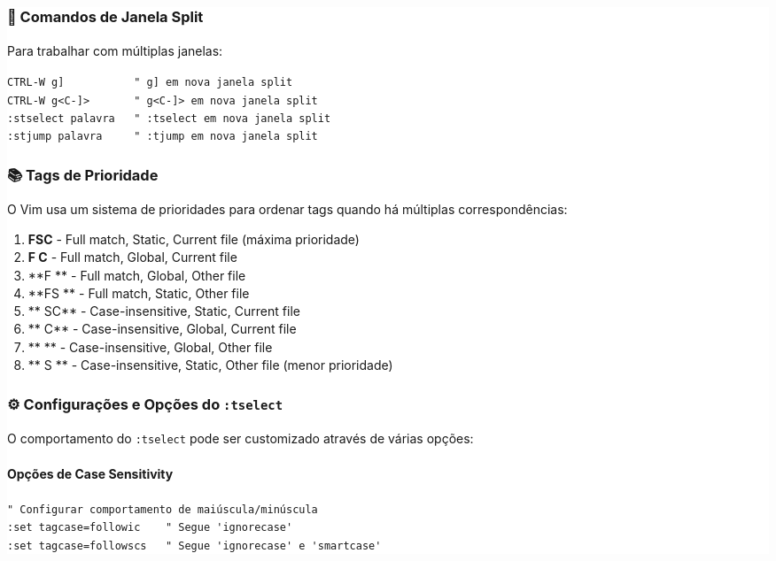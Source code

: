 ### 🔧 Comandos de Janela Split

Para trabalhar com múltiplas janelas:

```vim
CTRL-W g]           " g] em nova janela split
CTRL-W g<C-]>       " g<C-]> em nova janela split
:stselect palavra   " :tselect em nova janela split
:stjump palavra     " :tjump em nova janela split
```

### 📚 Tags de Prioridade

O Vim usa um sistema de prioridades para ordenar tags quando há múltiplas correspondências:

1. **FSC** - Full match, Static, Current file (máxima prioridade)
2. **F C** - Full match, Global, Current file  
3. **F  ** - Full match, Global, Other file
4. **FS ** - Full match, Static, Other file
5. ** SC** - Case-insensitive, Static, Current file
6. **  C** - Case-insensitive, Global, Current file
7. **   ** - Case-insensitive, Global, Other file
8. ** S ** - Case-insensitive, Static, Other file (menor prioridade)

### ⚙️ Configurações e Opções do `:tselect`

O comportamento do `:tselect` pode ser customizado através de várias opções:

#### Opções de Case Sensitivity
```vim
" Configurar comportamento de maiúscula/minúscula
:set tagcase=followic    " Segue 'ignorecase'
:set tagcase=followscs   " Segue 'ignorecase' e 'smartcase'  
